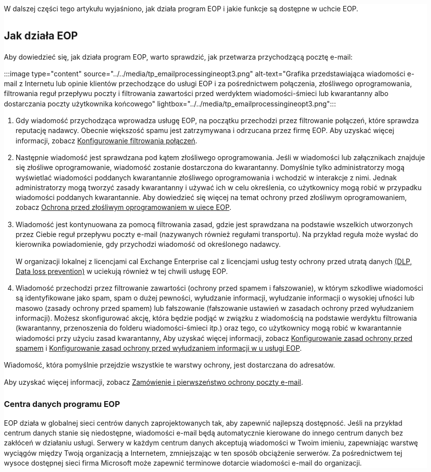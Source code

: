 W dalszej części tego artykułu wyjaśniono, jak działa program EOP i jakie funkcje są dostępne w uchcie EOP.

## <a name="how-eop-works"></a>Jak działa EOP

Aby dowiedzieć się, jak działa program EOP, warto sprawdzić, jak przetwarza przychodzącą pocztę e-mail:

:::image type="content" source="../../media/tp_emailprocessingineopt3.png" alt-text="Grafika przedstawiająca wiadomości e-mail z Internetu lub opinie klientów przechodzące do usługi EOP i za pośrednictwem połączenia, złośliwego oprogramowania, filtrowania reguł przepływu poczty i filtrowania zawartości przed werdyktem wiadomości-śmieci lub kwarantanny albo dostarczania poczty użytkownika końcowego" lightbox="../../media/tp_emailprocessingineopt3.png":::

1. Gdy wiadomość przychodząca wprowadza usługę EOP, na początku przechodzi przez filtrowanie połączeń, które sprawdza reputację nadawcy. Obecnie większość spamu jest zatrzymywana i odrzucana przez firmę EOP. Aby uzyskać więcej informacji, zobacz [Konfigurowanie filtrowania połączeń](configure-the-connection-filter-policy.md).

2. Następnie wiadomość jest sprawdzana pod kątem złośliwego oprogramowania. Jeśli w wiadomości lub załącznikach znajduje się złośliwe oprogramowanie, wiadomość zostanie dostarczona do kwarantanny. Domyślnie tylko administratorzy mogą wyświetlać wiadomości poddanych kwarantannie złośliwego oprogramowania i wchodzić w interakcje z nimi. Jednak administratorzy mogą tworzyć zasady kwarantanny [](quarantine-policies.md) i używać ich w celu określenia, co użytkownicy mogą robić w przypadku wiadomości poddanych kwarantannie. Aby dowiedzieć się więcej na temat ochrony przed złośliwym oprogramowaniem, zobacz [Ochrona przed złośliwym oprogramowaniem w uiece EOP](anti-malware-protection.md).

3. Wiadomość jest kontynuowana za pomocą filtrowania zasad, gdzie jest sprawdzana na podstawie wszelkich utworzonych przez Ciebie reguł przepływu poczty e-mail (nazywanych również regułami transportu). Na przykład reguła może wysłać do kierownika powiadomienie, gdy przychodzi wiadomość od określonego nadawcy.

   W organizacji lokalnej z licencjami cal Exchange Enterprise cal z licencjami usług testy ochrony przed utratą danych [(DLP, Data loss prevention)](/exchange/security-and-compliance/data-loss-prevention/data-loss-prevention) w uciekują również w tej chwili usługę EOP.

4. Wiadomość przechodzi przez filtrowanie zawartości (ochrony przed spamem i fałszowanie), w którym szkodliwe wiadomości są identyfikowane jako spam, spam o dużej pewności, wyłudzanie informacji, wyłudzanie informacji o wysokiej ufności lub masowo (zasady ochrony przed spamem) lub fałszowanie (fałszowanie ustawień w zasadach ochrony przed wyłudzaniem informacji). Możesz skonfigurować akcję, która będzie podjąć w związku z wiadomością na podstawie werdyktu filtrowania (kwarantanny, przenoszenia do folderu wiadomości-śmieci itp.) oraz tego, co użytkownicy mogą robić w kwarantannie wiadomości przy użyciu zasad kwarantanny[.](quarantine-policies.md) Aby uzyskać więcej informacji, zobacz [Konfigurowanie zasad ochrony przed spamem](configure-your-spam-filter-policies.md) i [Konfigurowanie zasad ochrony przed wyłudzaniem informacji w u usługi EOP](configure-anti-phishing-policies-eop.md).

Wiadomość, która pomyślnie przejdzie wszystkie te warstwy ochrony, jest dostarczana do adresatów.

Aby uzyskać więcej informacji, zobacz [Zamówienie i pierwszeństwo ochrony poczty e-mail](how-policies-and-protections-are-combined.md).

### <a name="eop-datacenters"></a>Centra danych programu EOP

EOP działa w globalnej sieci centrów danych zaprojektowanych tak, aby zapewnić najlepszą dostępność. Jeśli na przykład centrum danych stanie się niedostępne, wiadomości e-mail będą automatycznie kierowane do innego centrum danych bez zakłóceń w działaniu usługi. Serwery w każdym centrum danych akceptują wiadomości w Twoim imieniu, zapewniając warstwę wyciągów między Twoją organizacją a Internetem, zmniejszając w ten sposób obciążenie serwerów. Za pośrednictwem tej wysoce dostępnej sieci firma Microsoft może zapewnić terminowe dotarcie wiadomości e-mail do organizacji.
